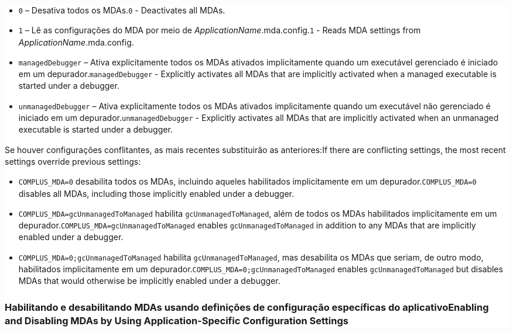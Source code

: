 -   <span data-ttu-id="982a9-198">`0` – Desativa todos os MDAs.</span><span class="sxs-lookup"><span data-stu-id="982a9-198">`0` - Deactivates all MDAs.</span></span>  
  
-   <span data-ttu-id="982a9-199">`1` – Lê as configurações do MDA por meio de *ApplicationName*.mda.config.</span><span class="sxs-lookup"><span data-stu-id="982a9-199">`1` - Reads MDA settings from *ApplicationName*.mda.config.</span></span>  
  
-   <span data-ttu-id="982a9-200">`managedDebugger` – Ativa explicitamente todos os MDAs ativados implicitamente quando um executável gerenciado é iniciado em um depurador.</span><span class="sxs-lookup"><span data-stu-id="982a9-200">`managedDebugger` - Explicitly activates all MDAs that are implicitly activated when a managed executable is started under a debugger.</span></span>  
  
-   <span data-ttu-id="982a9-201">`unmanagedDebugger` – Ativa explicitamente todos os MDAs ativados implicitamente quando um executável não gerenciado é iniciado em um depurador.</span><span class="sxs-lookup"><span data-stu-id="982a9-201">`unmanagedDebugger` - Explicitly activates all MDAs that are implicitly activated when an unmanaged executable is started under a debugger.</span></span>  
  
 <span data-ttu-id="982a9-202">Se houver configurações conflitantes, as mais recentes substituirão as anteriores:</span><span class="sxs-lookup"><span data-stu-id="982a9-202">If there are conflicting settings, the most recent settings override previous settings:</span></span>  
  
-   <span data-ttu-id="982a9-203">`COMPLUS_MDA=0` desabilita todos os MDAs, incluindo aqueles habilitados implicitamente em um depurador.</span><span class="sxs-lookup"><span data-stu-id="982a9-203">`COMPLUS_MDA=0` disables all MDAs, including those implicitly enabled under a debugger.</span></span>  
  
-   <span data-ttu-id="982a9-204">`COMPLUS_MDA=gcUnmanagedToManaged` habilita `gcUnmanagedToManaged`, além de todos os MDAs habilitados implicitamente em um depurador.</span><span class="sxs-lookup"><span data-stu-id="982a9-204">`COMPLUS_MDA=gcUnmanagedToManaged` enables `gcUnmanagedToManaged` in addition to any MDAs that are implicitly enabled under a debugger.</span></span>  
  
-   <span data-ttu-id="982a9-205">`COMPLUS_MDA=0;gcUnmanagedToManaged` habilita `gcUnmanagedToManaged`, mas desabilita os MDAs que seriam, de outro modo, habilitados implicitamente em um depurador.</span><span class="sxs-lookup"><span data-stu-id="982a9-205">`COMPLUS_MDA=0;gcUnmanagedToManaged` enables `gcUnmanagedToManaged` but disables MDAs that would otherwise be implicitly enabled under a debugger.</span></span>  
  
<a name="appConfig"></a>   
### <a name="enabling-and-disabling-mdas-by-using-application-specific-configuration-settings"></a><span data-ttu-id="982a9-206">Habilitando e desabilitando MDAs usando definições de configuração específicas do aplicativo</span><span class="sxs-lookup"><span data-stu-id="982a9-206">Enabling and Disabling MDAs by Using Application-Specific Configuration Settings</span></span>  